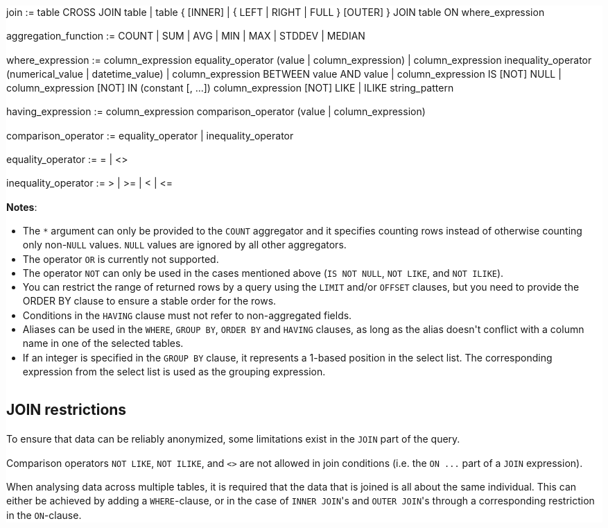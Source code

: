   join :=
    table CROSS JOIN table |
    table { [INNER] | { LEFT | RIGHT | FULL } [OUTER] } JOIN table ON where_expression

  aggregation_function :=
    COUNT | SUM | AVG | MIN | MAX | STDDEV | MEDIAN

  where_expression :=
    column_expression equality_operator (value | column_expression) |
    column_expression inequality_operator (numerical_value | datetime_value) |
    column_expression BETWEEN value AND value |
    column_expression IS [NOT] NULL |
    column_expression [NOT] IN (constant [, ...])
    column_expression [NOT] LIKE | ILIKE string_pattern

  having_expression :=
      column_expression comparison_operator (value | column_expression)

  comparison_operator :=
      equality_operator | inequality_operator

  equality_operator :=
      = | <>

  inequality_operator :=
      > | >= | < | <=
</pre>

__Notes__:

- The `*` argument can only be provided to the `COUNT` aggregator and it specifies counting rows
  instead of otherwise counting only non-`NULL` values. `NULL` values are ignored by all other aggregators.
- The operator `OR` is currently not supported.
- The operator `NOT` can only be used in the cases mentioned above (`IS NOT NULL`, `NOT LIKE`, and `NOT ILIKE`).
- You can restrict the range of returned rows by a query using the `LIMIT` and/or `OFFSET` clauses, but you need to
 provide the ORDER BY clause to ensure a stable order for the rows.
- Conditions in the `HAVING` clause must not refer to non-aggregated fields.
- Aliases can be used in the `WHERE`, `GROUP BY`, `ORDER BY` and `HAVING` clauses, as long as the alias doesn't conflict
 with a column name in one of the selected tables.
- If an integer is specified in the `GROUP BY` clause, it represents a 1-based position in the select list. The corresponding expression from the select list is used as the grouping expression.

## JOIN restrictions

To ensure that data can be reliably anonymized, some limitations exist in the `JOIN` part of the query.

Comparison operators `NOT LIKE`, `NOT ILIKE`, and `<>` are not allowed in join conditions (i.e. the `ON ...` part of a `JOIN` expression).

When analysing data across multiple tables, it is required that the data that is joined is all about the same individual.
This can either be achieved by adding a `WHERE`-clause, or in the case of `INNER JOIN`'s and `OUTER JOIN`'s through
a corresponding restriction in the `ON`-clause.
